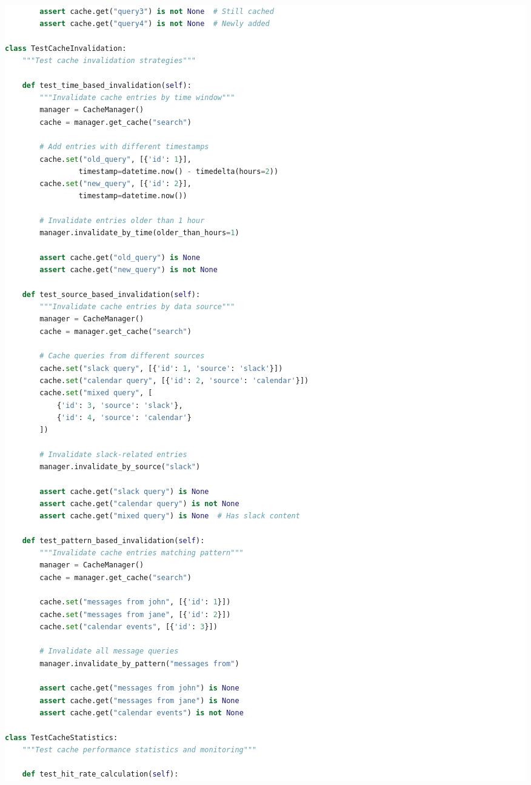 ```python
        assert cache.get("query3") is not None  # Still cached
        assert cache.get("query4") is not None  # Newly added

class TestCacheInvalidation:
    """Test cache invalidation strategies"""
    
    def test_time_based_invalidation(self):
        """Invalidate cache entries by time window"""
        manager = CacheManager()
        cache = manager.get_cache("search")
        
        # Add entries with different timestamps
        cache.set("old_query", [{'id': 1}], 
                 timestamp=datetime.now() - timedelta(hours=2))
        cache.set("new_query", [{'id': 2}], 
                 timestamp=datetime.now())
        
        # Invalidate entries older than 1 hour
        manager.invalidate_by_time(older_than_hours=1)
        
        assert cache.get("old_query") is None
        assert cache.get("new_query") is not None
    
    def test_source_based_invalidation(self):
        """Invalidate cache entries by data source"""
        manager = CacheManager()
        cache = manager.get_cache("search")
        
        # Cache queries from different sources
        cache.set("slack query", [{'id': 1, 'source': 'slack'}])
        cache.set("calendar query", [{'id': 2, 'source': 'calendar'}])
        cache.set("mixed query", [
            {'id': 3, 'source': 'slack'},
            {'id': 4, 'source': 'calendar'}
        ])
        
        # Invalidate slack-related entries
        manager.invalidate_by_source("slack")
        
        assert cache.get("slack query") is None
        assert cache.get("calendar query") is not None
        assert cache.get("mixed query") is None  # Has slack content
    
    def test_pattern_based_invalidation(self):
        """Invalidate cache entries matching pattern"""
        manager = CacheManager()
        cache = manager.get_cache("search")
        
        cache.set("messages from john", [{'id': 1}])
        cache.set("messages from jane", [{'id': 2}])
        cache.set("calendar events", [{'id': 3}])
        
        # Invalidate all message queries
        manager.invalidate_by_pattern("messages from")
        
        assert cache.get("messages from john") is None
        assert cache.get("messages from jane") is None
        assert cache.get("calendar events") is not None

class TestCacheStatistics:
    """Test cache performance statistics and monitoring"""
    
    def test_hit_rate_calculation(self):
```